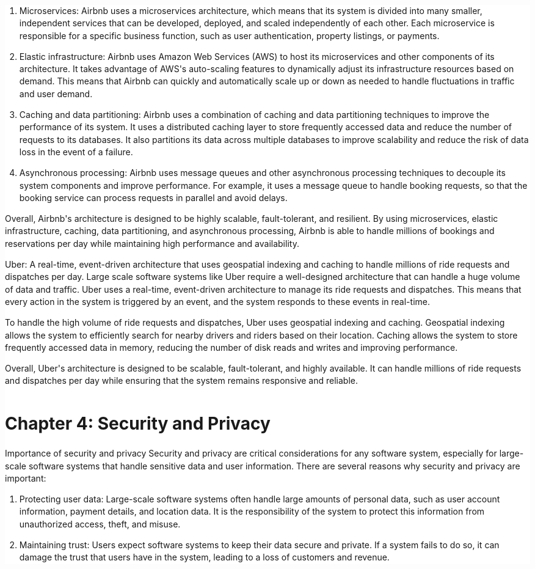 1. Microservices: Airbnb uses a microservices architecture, which means that its system is divided into many smaller, independent services that can be developed, deployed, and scaled independently of each other. Each microservice is responsible for a specific business function, such as user authentication, property listings, or payments.

2. Elastic infrastructure: Airbnb uses Amazon Web Services (AWS) to host its microservices and other components of its architecture. It takes advantage of AWS's auto-scaling features to dynamically adjust its infrastructure resources based on demand. This means that Airbnb can quickly and automatically scale up or down as needed to handle fluctuations in traffic and user demand.

3. Caching and data partitioning: Airbnb uses a combination of caching and data partitioning techniques to improve the performance of its system. It uses a distributed caching layer to store frequently accessed data and reduce the number of requests to its databases. It also partitions its data across multiple databases to improve scalability and reduce the risk of data loss in the event of a failure.

4. Asynchronous processing: Airbnb uses message queues and other asynchronous processing techniques to decouple its system components and improve performance. For example, it uses a message queue to handle booking requests, so that the booking service can process requests in parallel and avoid delays.

Overall, Airbnb's architecture is designed to be highly scalable, fault-tolerant, and resilient. By using microservices, elastic infrastructure, caching, data partitioning, and asynchronous processing, Airbnb is able to handle millions of bookings and reservations per day while maintaining high performance and availability.

Uber: A real-time, event-driven architecture that uses geospatial indexing and caching to handle millions of ride requests and dispatches per day.
Large scale software systems like Uber require a well-designed architecture that can handle a huge volume of data and traffic. Uber uses a real-time, event-driven architecture to manage its ride requests and dispatches. This means that every action in the system is triggered by an event, and the system responds to these events in real-time.

To handle the high volume of ride requests and dispatches, Uber uses geospatial indexing and caching. Geospatial indexing allows the system to efficiently search for nearby drivers and riders based on their location. Caching allows the system to store frequently accessed data in memory, reducing the number of disk reads and writes and improving performance.

Overall, Uber's architecture is designed to be scalable, fault-tolerant, and highly available. It can handle millions of ride requests and dispatches per day while ensuring that the system remains responsive and reliable.

# Chapter 4: Security and Privacy

Importance of security and privacy
Security and privacy are critical considerations for any software system, especially for large-scale software systems that handle sensitive data and user information. There are several reasons why security and privacy are important:

1. Protecting user data: Large-scale software systems often handle large amounts of personal data, such as user account information, payment details, and location data. It is the responsibility of the system to protect this information from unauthorized access, theft, and misuse.

2. Maintaining trust: Users expect software systems to keep their data secure and private. If a system fails to do so, it can damage the trust that users have in the system, leading to a loss of customers and revenue.
